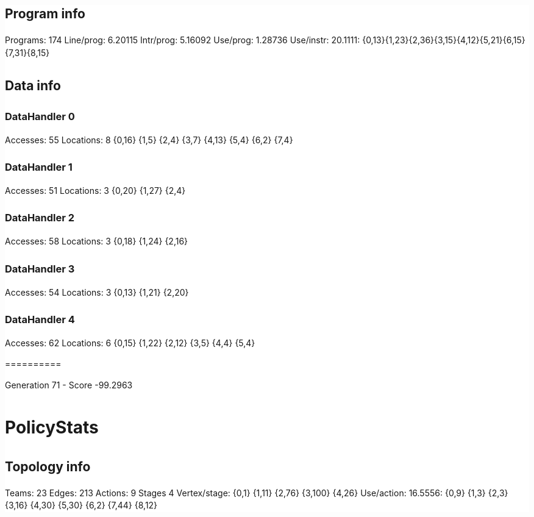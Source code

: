 ## Program info
Programs:	174
Line/prog:	6.20115
Intr/prog:	5.16092
Use/prog:	1.28736
Use/instr:	20.1111: {0,13}{1,23}{2,36}{3,15}{4,12}{5,21}{6,15}{7,31}{8,15}

## Data info

### DataHandler 0
Accesses:	55
Locations:	8
{0,16} {1,5} {2,4} {3,7} {4,13} {5,4} {6,2} {7,4} 

### DataHandler 1
Accesses:	51
Locations:	3
{0,20} {1,27} {2,4} 

### DataHandler 2
Accesses:	58
Locations:	3
{0,18} {1,24} {2,16} 

### DataHandler 3
Accesses:	54
Locations:	3
{0,13} {1,21} {2,20} 

### DataHandler 4
Accesses:	62
Locations:	6
{0,15} {1,22} {2,12} {3,5} {4,4} {5,4} 


==========

Generation 71 - Score -99.2963

# PolicyStats
## Topology info
Teams:		23
Edges:		213
Actions:	9
Stages		4
Vertex/stage:	{0,1} {1,11} {2,76} {3,100} {4,26} 
Use/action:	16.5556: {0,9} {1,3} {2,3} {3,16} {4,30} {5,30} {6,2} {7,44} {8,12} 
